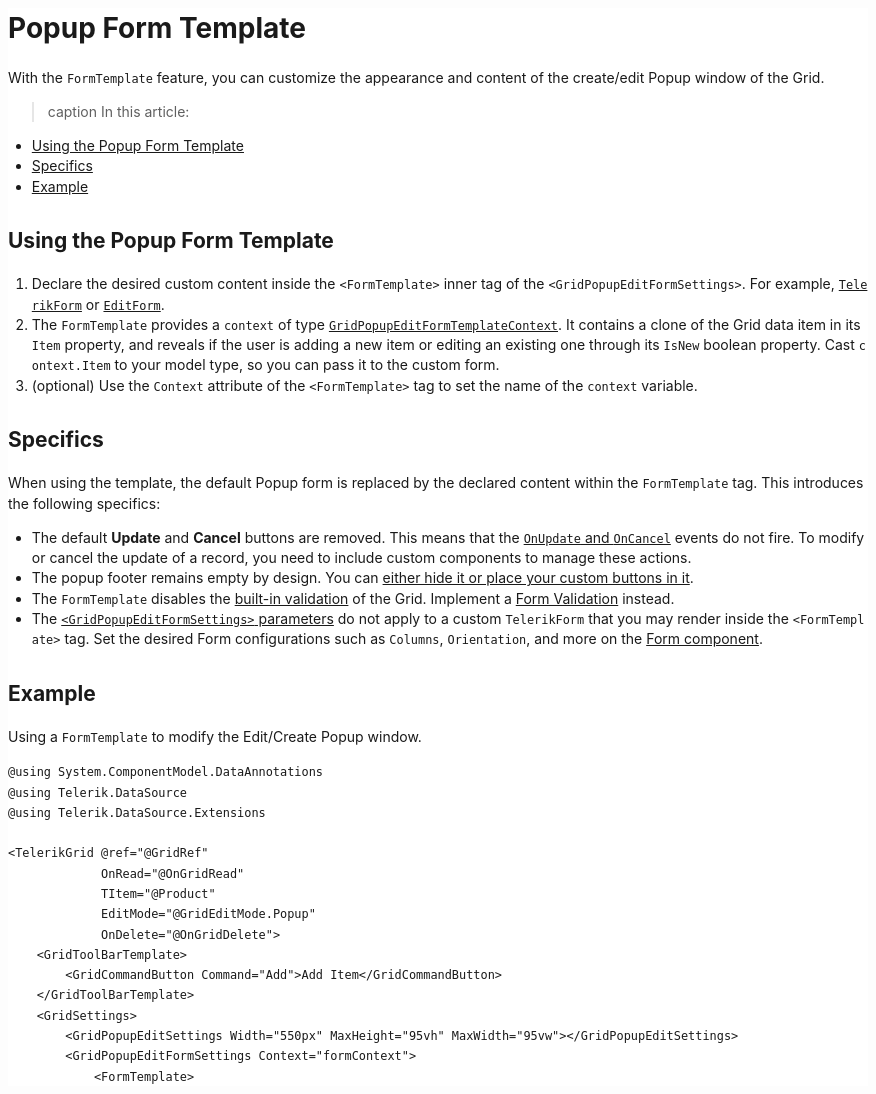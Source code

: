 

# Popup Form Template

With the `FormTemplate` feature, you can customize the appearance and content of the create/edit Popup window of the Grid.

>caption In this article:
* [Using the Popup Form Template](#using-the-popup-form-template)
* [Specifics](#specifics)
* [Example](#example)

## Using the Popup Form Template

1. Declare the desired custom content inside the `<FormTemplate>` inner tag of the `<GridPopupEditFormSettings>`. For example, [`TelerikForm`](slug:form-overview) or [`EditForm`](https://learn.microsoft.com/en-us/aspnet/core/blazor/forms/).
1. The `FormTemplate` provides a `context` of type [`GridPopupEditFormTemplateContext`](slug:telerik.blazor.components.gridpopupeditformtemplatecontext). It contains a clone of the Grid data item in its `Item` property, and reveals if the user is adding a new item or editing an existing one through its `IsNew` boolean property. Cast `context.Item` to your model type, so you can pass it to the custom form.
1. (optional) Use the `Context` attribute of the `<FormTemplate>` tag to set the name of the `context` variable.

## Specifics

When using the template, the default Popup form is replaced by the declared content within the `FormTemplate` tag. This introduces the following specifics:

* The default **Update** and **Cancel** buttons are removed. This means that the [`OnUpdate` and `OnCancel`](slug:grid-editing-overview#events) events do not fire. To modify or cancel the update of a record, you need to include custom components to manage these actions.
* The popup footer remains empty by design. You can [either hide it or place your custom buttons in it](slug:grid-kb-handle-empty-popup-footer).
* The `FormTemplate` disables the [built-in validation](slug:grid-editing-validation) of the Grid. Implement a [Form Validation](slug:form-validation) instead.
* The [`<GridPopupEditFormSettings>` parameters](slug:grid-editing-popup#form-layout) do not apply to a custom `TelerikForm` that you may render inside the `<FormTemplate>` tag. Set the desired Form configurations such as `Columns`, `Orientation`, and more on the [Form component](slug:form-overview#form-parameters).

## Example

Using a `FormTemplate` to modify the Edit/Create Popup window.

````RAZOR
@using System.ComponentModel.DataAnnotations
@using Telerik.DataSource
@using Telerik.DataSource.Extensions

<TelerikGrid @ref="@GridRef"
             OnRead="@OnGridRead"
             TItem="@Product"
             EditMode="@GridEditMode.Popup"
             OnDelete="@OnGridDelete">
    <GridToolBarTemplate>
        <GridCommandButton Command="Add">Add Item</GridCommandButton>
    </GridToolBarTemplate>
    <GridSettings>
        <GridPopupEditSettings Width="550px" MaxHeight="95vh" MaxWidth="95vw"></GridPopupEditSettings>
        <GridPopupEditFormSettings Context="formContext">
            <FormTemplate>
````